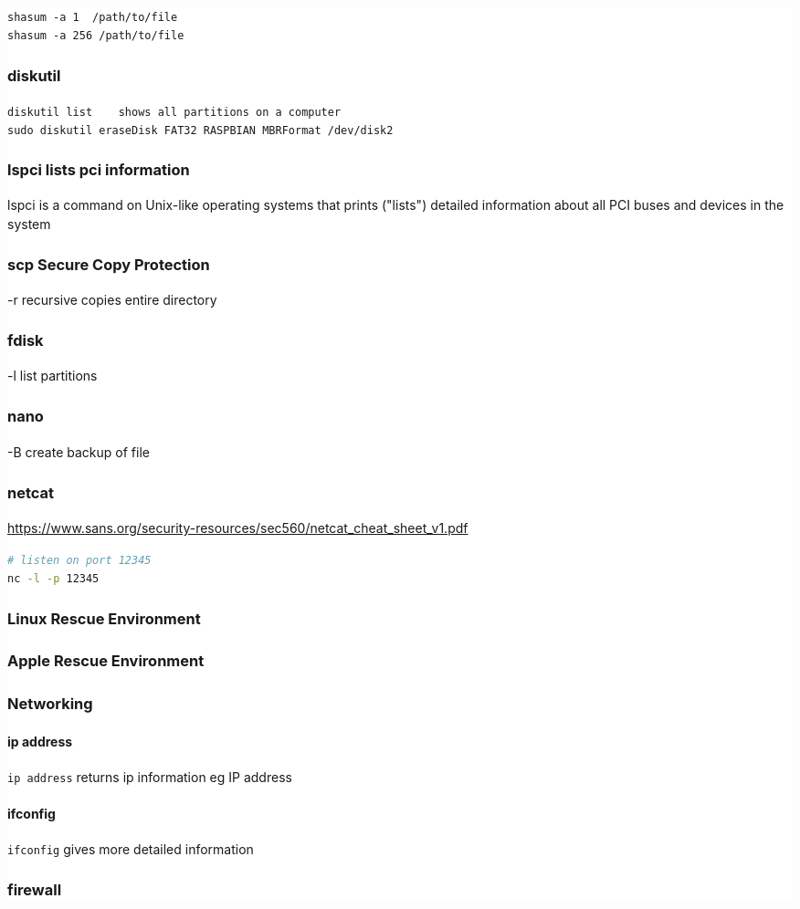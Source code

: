 ```
shasum -a 1  /path/to/file 
shasum -a 256 /path/to/file
```

### diskutil

```
diskutil list    shows all partitions on a computer 
sudo diskutil eraseDisk FAT32 RASPBIAN MBRFormat /dev/disk2 
```


### lspci lists pci information

lspci is a command on Unix-like operating systems that prints ("lists") detailed information about all PCI buses and devices in the system


### scp Secure Copy Protection

-r recursive copies entire directory

### fdisk

-l list partitions

### nano

-B create backup of file

### netcat

https://www.sans.org/security-resources/sec560/netcat_cheat_sheet_v1.pdf

```bash
# listen on port 12345
nc -l -p 12345
```

### Linux Rescue Environment

### Apple Rescue Environment

### Networking

#### ip address

`ip address` returns ip information eg IP address

#### ifconfig

`ifconfig` gives more detailed information

### firewall

